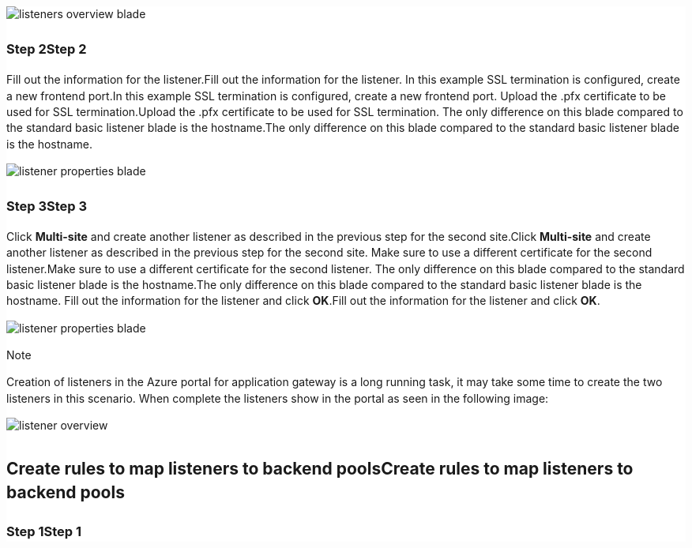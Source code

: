 ![listeners overview blade][1]

### <a name="step-2"></a><span data-ttu-id="6613d-157">Step 2</span><span class="sxs-lookup"><span data-stu-id="6613d-157">Step 2</span></span>

<span data-ttu-id="6613d-158">Fill out the information for the listener.</span><span class="sxs-lookup"><span data-stu-id="6613d-158">Fill out the information for the listener.</span></span> <span data-ttu-id="6613d-159">In this example SSL termination is configured, create a new frontend port.</span><span class="sxs-lookup"><span data-stu-id="6613d-159">In this example SSL termination is configured, create a new frontend port.</span></span> <span data-ttu-id="6613d-160">Upload the .pfx certificate to be used for SSL termination.</span><span class="sxs-lookup"><span data-stu-id="6613d-160">Upload the .pfx certificate to be used for SSL termination.</span></span> <span data-ttu-id="6613d-161">The only difference on this blade compared to the standard basic listener blade is the hostname.</span><span class="sxs-lookup"><span data-stu-id="6613d-161">The only difference on this blade compared to the standard basic listener blade is the hostname.</span></span>

![listener properties blade][2]

### <a name="step-3"></a><span data-ttu-id="6613d-163">Step 3</span><span class="sxs-lookup"><span data-stu-id="6613d-163">Step 3</span></span>

<span data-ttu-id="6613d-164">Click **Multi-site** and create another listener as described in the previous step for the second site.</span><span class="sxs-lookup"><span data-stu-id="6613d-164">Click **Multi-site** and create another listener as described in the previous step for the second site.</span></span> <span data-ttu-id="6613d-165">Make sure to use a different certificate for the second listener.</span><span class="sxs-lookup"><span data-stu-id="6613d-165">Make sure to use a different certificate for the second listener.</span></span> <span data-ttu-id="6613d-166">The only difference on this blade compared to the standard basic listener blade is the hostname.</span><span class="sxs-lookup"><span data-stu-id="6613d-166">The only difference on this blade compared to the standard basic listener blade is the hostname.</span></span> <span data-ttu-id="6613d-167">Fill out the information for the listener and click **OK**.</span><span class="sxs-lookup"><span data-stu-id="6613d-167">Fill out the information for the listener and click **OK**.</span></span>

![listener properties blade][3]

> [!NOTE]
> Creation of listeners in the Azure portal for application gateway is a long running task, it may take some time to create the two listeners in this scenario. When complete the listeners show in the portal as seen in the following image:

![listener overview][4]

## <a name="create-rules-to-map-listeners-to-backend-pools"></a><span data-ttu-id="6613d-172">Create rules to map listeners to backend pools</span><span class="sxs-lookup"><span data-stu-id="6613d-172">Create rules to map listeners to backend pools</span></span>

### <a name="step-1"></a><span data-ttu-id="6613d-173">Step 1</span><span class="sxs-lookup"><span data-stu-id="6613d-173">Step 1</span></span>


[1]: https://docstestmedia1.blob.core.windows.net/azure-media/articles/application-gateway/media/application-gateway-create-multisite-portal/figure1.png
[2]: https://docstestmedia1.blob.core.windows.net/azure-media/articles/application-gateway/media/application-gateway-create-multisite-portal/figure2.png
[3]: https://docstestmedia1.blob.core.windows.net/azure-media/articles/application-gateway/media/application-gateway-create-multisite-portal/figure3.png
[4]: https://docstestmedia1.blob.core.windows.net/azure-media/articles/application-gateway/media/application-gateway-create-multisite-portal/figure4.png
[5]: https://docstestmedia1.blob.core.windows.net/azure-media/articles/application-gateway/media/application-gateway-create-multisite-portal/figure5.png
[6]: https://docstestmedia1.blob.core.windows.net/azure-media/articles/application-gateway/media/application-gateway-create-multisite-portal/figure6.png
[7]: https://docstestmedia1.blob.core.windows.net/azure-media/articles/application-gateway/media/application-gateway-create-multisite-portal/figure7.png
[8]: https://docstestmedia1.blob.core.windows.net/azure-media/articles/application-gateway/media/application-gateway-create-multisite-portal/figure8.png
[9]: https://docstestmedia1.blob.core.windows.net/azure-media/articles/application-gateway/media/application-gateway-create-multisite-portal/figure9.png
[10]: https://docstestmedia1.blob.core.windows.net/azure-media/articles/application-gateway/media/application-gateway-create-multisite-portal/figure10.png
[multisite]: https://docstestmedia1.blob.core.windows.net/azure-media/articles/application-gateway/media/application-gateway-create-multisite-portal/multisite.png
